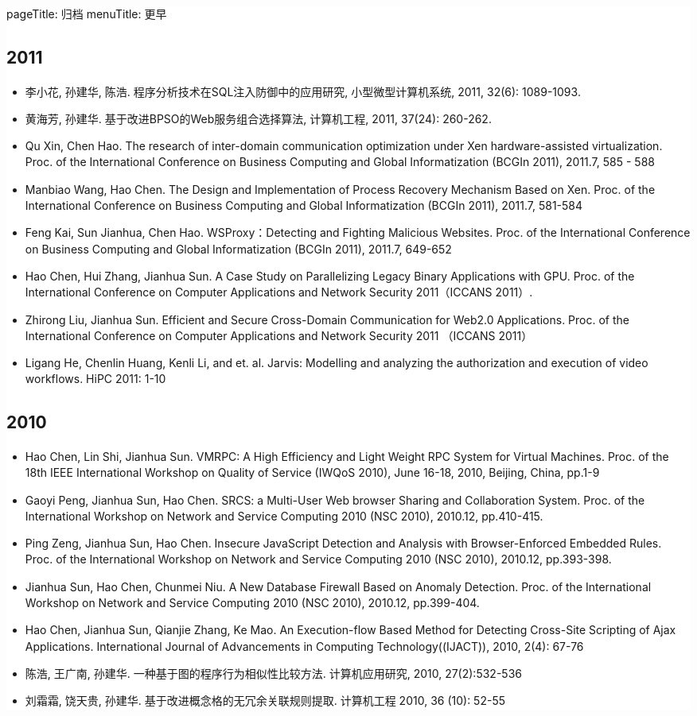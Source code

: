 pageTitle: 归档
menuTitle: 更早

## 2011

* 李小花, 孙建华, 陈浩. 程序分析技术在SQL注入防御中的应用研究, 小型微型计算机系统, 2011, 32(6): 1089-1093.

* 黄海芳, 孙建华. 基于改进BPSO的Web服务组合选择算法, 计算机工程, 2011, 37(24): 260-262.

* Qu Xin, Chen Hao. The research of inter-domain communication optimization under Xen hardware-assisted virtualization. Proc. of the International Conference on Business Computing and Global Informatization (BCGIn 2011), 2011.7, 585 - 588

* Manbiao Wang, Hao Chen. The Design and Implementation of Process Recovery Mechanism Based on Xen. Proc. of the International Conference on Business Computing and Global Informatization (BCGIn 2011), 2011.7, 581-584

* Feng Kai, Sun Jianhua, Chen Hao. WSProxy：Detecting and Fighting Malicious Websites. Proc. of the International Conference on Business Computing and Global Informatization (BCGIn 2011), 2011.7, 649-652

* Hao Chen, Hui Zhang, Jianhua Sun. A Case Study on Parallelizing Legacy Binary Applications with GPU. Proc. of the International Conference on Computer Applications and Network Security 2011（ICCANS 2011）.

* Zhirong Liu, Jianhua Sun. Efficient and Secure Cross-Domain Communication for Web2.0 Applications. Proc. of the International Conference on Computer Applications and Network Security 2011 （ICCANS 2011）

* Ligang He, Chenlin Huang, Kenli Li, and et. al. Jarvis: Modelling and analyzing the authorization and execution of video workflows. HiPC 2011: 1-10

## 2010

* Hao Chen, Lin Shi, Jianhua Sun. VMRPC: A High Efficiency and Light Weight RPC System for Virtual Machines. Proc. of the 18th IEEE International Workshop on Quality of Service (IWQoS 2010), June 16-18, 2010, Beijing, China, pp.1-9

* Gaoyi Peng, Jianhua Sun, Hao Chen. SRCS: a Multi-User Web browser Sharing and Collaboration System. Proc. of the International Workshop on Network and Service Computing 2010 (NSC 2010), 2010.12, pp.410-415.

* Ping Zeng, Jianhua Sun, Hao Chen. Insecure JavaScript Detection and Analysis with Browser-Enforced Embedded Rules. Proc. of the International Workshop on Network and Service Computing 2010 (NSC 2010), 2010.12, pp.393-398.

* Jianhua Sun, Hao Chen, Chunmei Niu. A New Database Firewall Based on Anomaly Detection. Proc. of the International Workshop on Network and Service Computing 2010 (NSC 2010), 2010.12, pp.399-404.

* Hao Chen, Jianhua Sun, Qianjie Zhang, Ke Mao. An Execution-flow Based Method for Detecting Cross-Site Scripting of Ajax Applications. International Journal of Advancements in Computing Technology((IJACT)), 2010, 2(4): 67-76

* 陈浩, 王广南, 孙建华. 一种基于图的程序行为相似性比较方法. 计算机应用研究, 2010, 27(2):532-536

* 刘霜霜, 饶天贵, 孙建华. 基于改进概念格的无冗余关联规则提取. 计算机工程 2010, 36 (10): 52-55
